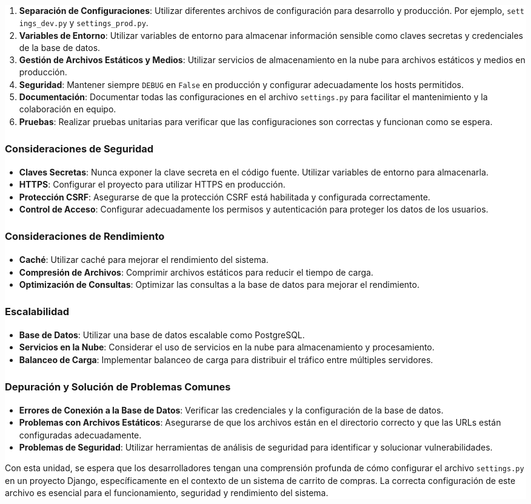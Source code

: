 1. **Separación de Configuraciones**: Utilizar diferentes archivos de configuración para desarrollo y producción. Por ejemplo, `settings_dev.py` y `settings_prod.py`.
2. **Variables de Entorno**: Utilizar variables de entorno para almacenar información sensible como claves secretas y credenciales de la base de datos.
3. **Gestión de Archivos Estáticos y Medios**: Utilizar servicios de almacenamiento en la nube para archivos estáticos y medios en producción.
4. **Seguridad**: Mantener siempre `DEBUG` en `False` en producción y configurar adecuadamente los hosts permitidos.
5. **Documentación**: Documentar todas las configuraciones en el archivo `settings.py` para facilitar el mantenimiento y la colaboración en equipo.
6. **Pruebas**: Realizar pruebas unitarias para verificar que las configuraciones son correctas y funcionan como se espera.

### Consideraciones de Seguridad

- **Claves Secretas**: Nunca exponer la clave secreta en el código fuente. Utilizar variables de entorno para almacenarla.
- **HTTPS**: Configurar el proyecto para utilizar HTTPS en producción.
- **Protección CSRF**: Asegurarse de que la protección CSRF está habilitada y configurada correctamente.
- **Control de Acceso**: Configurar adecuadamente los permisos y autenticación para proteger los datos de los usuarios.

### Consideraciones de Rendimiento

- **Caché**: Utilizar caché para mejorar el rendimiento del sistema.
- **Compresión de Archivos**: Comprimir archivos estáticos para reducir el tiempo de carga.
- **Optimización de Consultas**: Optimizar las consultas a la base de datos para mejorar el rendimiento.

### Escalabilidad

- **Base de Datos**: Utilizar una base de datos escalable como PostgreSQL.
- **Servicios en la Nube**: Considerar el uso de servicios en la nube para almacenamiento y procesamiento.
- **Balanceo de Carga**: Implementar balanceo de carga para distribuir el tráfico entre múltiples servidores.

### Depuración y Solución de Problemas Comunes

- **Errores de Conexión a la Base de Datos**: Verificar las credenciales y la configuración de la base de datos.
- **Problemas con Archivos Estáticos**: Asegurarse de que los archivos están en el directorio correcto y que las URLs están configuradas adecuadamente.
- **Problemas de Seguridad**: Utilizar herramientas de análisis de seguridad para identificar y solucionar vulnerabilidades.

Con esta unidad, se espera que los desarrolladores tengan una comprensión profunda de cómo configurar el archivo `settings.py` en un proyecto Django, específicamente en el contexto de un sistema de carrito de compras. La correcta configuración de este archivo es esencial para el funcionamiento, seguridad y rendimiento del sistema.